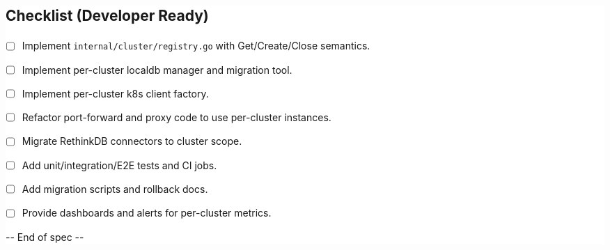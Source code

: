 ## Checklist (Developer Ready)

- [ ] Implement `internal/cluster/registry.go` with Get/Create/Close semantics.
- [ ] Implement per-cluster localdb manager and migration tool.
- [ ] Implement per-cluster k8s client factory.
- [ ] Refactor port-forward and proxy code to use per-cluster instances.
- [ ] Migrate RethinkDB connectors to cluster scope.
- [ ] Add unit/integration/E2E tests and CI jobs.
- [ ] Add migration scripts and rollback docs.
- [ ] Provide dashboards and alerts for per-cluster metrics.



-- End of spec --



